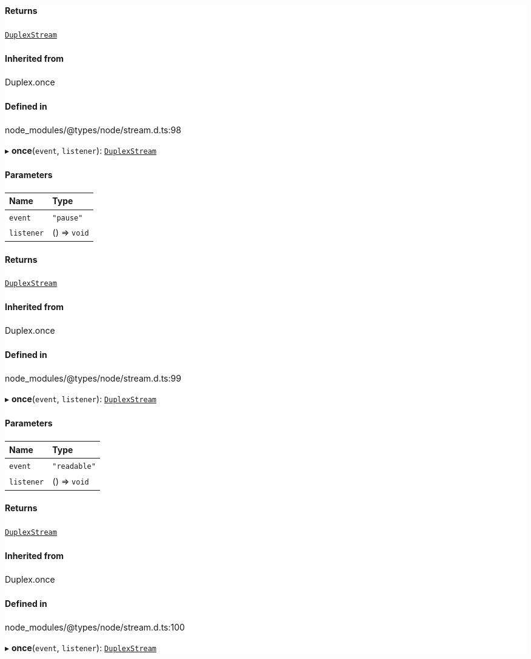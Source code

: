 #### Returns

[`DuplexStream`](lib_duplex_stream.DuplexStream.md)

#### Inherited from

Duplex.once

#### Defined in

node_modules/@types/node/stream.d.ts:98

▸ **once**(`event`, `listener`): [`DuplexStream`](lib_duplex_stream.DuplexStream.md)

#### Parameters

| Name | Type |
| :------ | :------ |
| `event` | ``"pause"`` |
| `listener` | () => `void` |

#### Returns

[`DuplexStream`](lib_duplex_stream.DuplexStream.md)

#### Inherited from

Duplex.once

#### Defined in

node_modules/@types/node/stream.d.ts:99

▸ **once**(`event`, `listener`): [`DuplexStream`](lib_duplex_stream.DuplexStream.md)

#### Parameters

| Name | Type |
| :------ | :------ |
| `event` | ``"readable"`` |
| `listener` | () => `void` |

#### Returns

[`DuplexStream`](lib_duplex_stream.DuplexStream.md)

#### Inherited from

Duplex.once

#### Defined in

node_modules/@types/node/stream.d.ts:100

▸ **once**(`event`, `listener`): [`DuplexStream`](lib_duplex_stream.DuplexStream.md)
